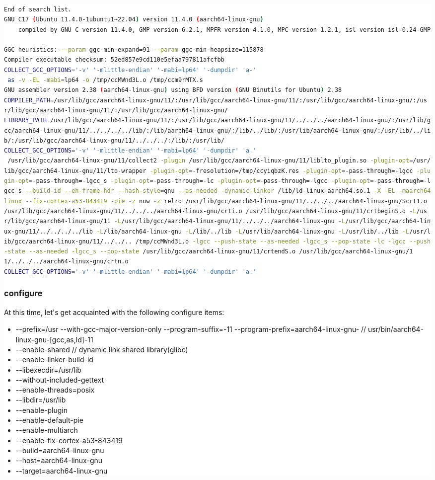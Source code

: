 ```bash
End of search list.
GNU C17 (Ubuntu 11.4.0-1ubuntu1~22.04) version 11.4.0 (aarch64-linux-gnu)
	compiled by GNU C version 11.4.0, GMP version 6.2.1, MPFR version 4.1.0, MPC version 1.2.1, isl version isl-0.24-GMP

GGC heuristics: --param ggc-min-expand=91 --param ggc-min-heapsize=115878
Compiler executable checksum: 52ed857e9cd110e5efaa797811afcfbb
COLLECT_GCC_OPTIONS='-v' '-mlittle-endian' '-mabi=lp64' '-dumpdir' 'a-'
 as -v -EL -mabi=lp64 -o /tmp/ccMWnd3L.o /tmp/ccm9rMTX.s
GNU assembler version 2.38 (aarch64-linux-gnu) using BFD version (GNU Binutils for Ubuntu) 2.38
COMPILER_PATH=/usr/lib/gcc/aarch64-linux-gnu/11/:/usr/lib/gcc/aarch64-linux-gnu/11/:/usr/lib/gcc/aarch64-linux-gnu/:/usr/lib/gcc/aarch64-linux-gnu/11/:/usr/lib/gcc/aarch64-linux-gnu/
LIBRARY_PATH=/usr/lib/gcc/aarch64-linux-gnu/11/:/usr/lib/gcc/aarch64-linux-gnu/11/../../../aarch64-linux-gnu/:/usr/lib/gcc/aarch64-linux-gnu/11/../../../../lib/:/lib/aarch64-linux-gnu/:/lib/../lib/:/usr/lib/aarch64-linux-gnu/:/usr/lib/../lib/:/usr/lib/gcc/aarch64-linux-gnu/11/../../../:/lib/:/usr/lib/
COLLECT_GCC_OPTIONS='-v' '-mlittle-endian' '-mabi=lp64' '-dumpdir' 'a.'
 /usr/lib/gcc/aarch64-linux-gnu/11/collect2 -plugin /usr/lib/gcc/aarch64-linux-gnu/11/liblto_plugin.so -plugin-opt=/usr/lib/gcc/aarch64-linux-gnu/11/lto-wrapper -plugin-opt=-fresolution=/tmp/ccyiqbzK.res -plugin-opt=-pass-through=-lgcc -plugin-opt=-pass-through=-lgcc_s -plugin-opt=-pass-through=-lc -plugin-opt=-pass-through=-lgcc -plugin-opt=-pass-through=-lgcc_s --build-id --eh-frame-hdr --hash-style=gnu --as-needed -dynamic-linker /lib/ld-linux-aarch64.so.1 -X -EL -maarch64linux --fix-cortex-a53-843419 -pie -z now -z relro /usr/lib/gcc/aarch64-linux-gnu/11/../../../aarch64-linux-gnu/Scrt1.o /usr/lib/gcc/aarch64-linux-gnu/11/../../../aarch64-linux-gnu/crti.o /usr/lib/gcc/aarch64-linux-gnu/11/crtbeginS.o -L/usr/lib/gcc/aarch64-linux-gnu/11 -L/usr/lib/gcc/aarch64-linux-gnu/11/../../../aarch64-linux-gnu -L/usr/lib/gcc/aarch64-linux-gnu/11/../../../../lib -L/lib/aarch64-linux-gnu -L/lib/../lib -L/usr/lib/aarch64-linux-gnu -L/usr/lib/../lib -L/usr/lib/gcc/aarch64-linux-gnu/11/../../.. /tmp/ccMWnd3L.o -lgcc --push-state --as-needed -lgcc_s --pop-state -lc -lgcc --push-state --as-needed -lgcc_s --pop-state /usr/lib/gcc/aarch64-linux-gnu/11/crtendS.o /usr/lib/gcc/aarch64-linux-gnu/11/../../../aarch64-linux-gnu/crtn.o
COLLECT_GCC_OPTIONS='-v' '-mlittle-endian' '-mabi=lp64' '-dumpdir' 'a.'
```

### configure

At this time, let's get acquainted with the following configure items:

- --prefix=/usr --with-gcc-major-version-only --program-suffix=-11 --program-prefix=aarch64-linux-gnu- // usr/bin/aarch64-linux-gnu-[gcc,as,ld]-11
- --enable-shared // dynamic link shared library(glibc)
- --enable-linker-build-id
- --libexecdir=/usr/lib
- --without-included-gettext
- --enable-threads=posix
- --libdir=/usr/lib
- --enable-plugin
- --enable-default-pie
- --enable-multiarch
- --enable-fix-cortex-a53-843419
- --build=aarch64-linux-gnu
- --host=aarch64-linux-gnu
- --target=aarch64-linux-gnu

